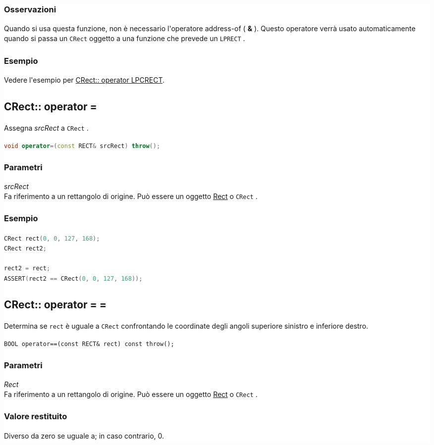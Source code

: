 ### <a name="remarks"></a>Osservazioni

Quando si usa questa funzione, non è necessario l'operatore address-of ( **&** ). Questo operatore verrà usato automaticamente quando si passa un `CRect` oggetto a una funzione che prevede un `LPRECT` .

### <a name="example"></a>Esempio

Vedere l'esempio per [CRect:: operator LPCRECT](#operator_lpcrect).

## <a name="crectoperator-"></a><a name="operator_eq"></a> CRect:: operator =

Assegna *srcRect* a `CRect` .

```cpp
void operator=(const RECT& srcRect) throw();
```

### <a name="parameters"></a>Parametri

*srcRect*<br/>
Fa riferimento a un rettangolo di origine. Può essere un oggetto [Rect](/windows/win32/api/windef/ns-windef-rect) o `CRect` .

### <a name="example"></a>Esempio

```cpp
CRect rect(0, 0, 127, 168);
CRect rect2;

rect2 = rect;
ASSERT(rect2 == CRect(0, 0, 127, 168));
```

## <a name="crectoperator-"></a><a name="operator_eq_eq"></a> CRect:: operator = =

Determina se `rect` è uguale a `CRect` confrontando le coordinate degli angoli superiore sinistro e inferiore destro.

```
BOOL operator==(const RECT& rect) const throw();
```

### <a name="parameters"></a>Parametri

*Rect*<br/>
Fa riferimento a un rettangolo di origine. Può essere un oggetto [Rect](/windows/win32/api/windef/ns-windef-rect) o `CRect` .

### <a name="return-value"></a>Valore restituito

Diverso da zero se uguale a; in caso contrario, 0.
